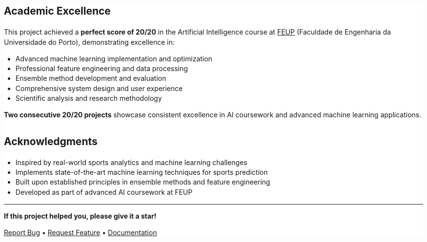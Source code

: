 ## Academic Excellence

This project achieved a **perfect score of 20/20** in the Artificial Intelligence course at [FEUP](https://sigarra.up.pt/feup/) (Faculdade de Engenharia da Universidade do Porto), demonstrating excellence in:
- Advanced machine learning implementation and optimization
- Professional feature engineering and data processing
- Ensemble method development and evaluation
- Comprehensive system design and user experience
- Scientific analysis and research methodology

**Two consecutive 20/20 projects** showcase consistent excellence in AI coursework and advanced machine learning applications.

## Acknowledgments

- Inspired by real-world sports analytics and machine learning challenges
- Implements state-of-the-art machine learning techniques for sports prediction
- Built upon established principles in ensemble methods and feature engineering
- Developed as part of advanced AI coursework at FEUP

---

**If this project helped you, please give it a star!**

[Report Bug](../../issues) • [Request Feature](../../issues) • [Documentation](../../wiki)
